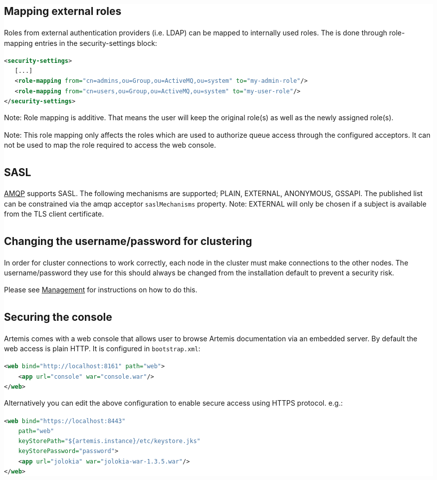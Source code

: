 ## Mapping external roles
Roles from external authentication providers (i.e. LDAP) can be mapped to internally used roles. The is done through role-mapping entries in the security-settings block:

```xml
<security-settings>
   [...]
   <role-mapping from="cn=admins,ou=Group,ou=ActiveMQ,ou=system" to="my-admin-role"/>
   <role-mapping from="cn=users,ou=Group,ou=ActiveMQ,ou=system" to="my-user-role"/>
</security-settings>
```

Note: Role mapping is additive. That means the user will keep the original role(s) as well as the newly assigned role(s).

Note: This role mapping only affects the roles which are used to authorize queue access through the configured acceptors. It can not be used to map the role required to access the web console.

## SASL
[AMQP](using-AMQP.md) supports SASL. The following mechanisms are supported; PLAIN, EXTERNAL, ANONYMOUS, GSSAPI.
The published list can be constrained via the amqp acceptor `saslMechanisms` property. 
Note: EXTERNAL will only be chosen if a subject is available from the TLS client certificate.

## Changing the username/password for clustering

In order for cluster connections to work correctly, each node in the cluster
must make connections to the other nodes. The username/password they use for
this should always be changed from the installation default to prevent a
security risk.

Please see [Management](management.md) for instructions on how to do this.


## Securing the console

Artemis comes with a web console that allows user to browse Artemis
documentation via an embedded server. By default the web access is plain HTTP.
It is configured in `bootstrap.xml`:

```xml
<web bind="http://localhost:8161" path="web">
    <app url="console" war="console.war"/>
</web>
```

Alternatively you can edit the above configuration to enable secure access
using HTTPS protocol. e.g.:

```xml
<web bind="https://localhost:8443"
    path="web"
    keyStorePath="${artemis.instance}/etc/keystore.jks"
    keyStorePassword="password">
    <app url="jolokia" war="jolokia-war-1.3.5.war"/>
</web>
```
